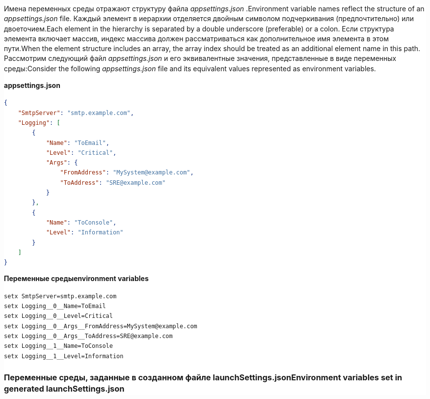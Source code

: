 <span data-ttu-id="acf7a-200">Имена переменных среды отражают структуру файла *appsettings.json* .</span><span class="sxs-lookup"><span data-stu-id="acf7a-200">Environment variable names reflect the structure of an *appsettings.json* file.</span></span> <span data-ttu-id="acf7a-201">Каждый элемент в иерархии отделяется двойным символом подчеркивания (предпочтительно) или двоеточием.</span><span class="sxs-lookup"><span data-stu-id="acf7a-201">Each element in the hierarchy is separated by a double underscore (preferable) or a colon.</span></span> <span data-ttu-id="acf7a-202">Если структура элемента включает массив, индекс массива должен рассматриваться как дополнительное имя элемента в этом пути.</span><span class="sxs-lookup"><span data-stu-id="acf7a-202">When the element structure includes an array, the array index should be treated as an additional element name in this path.</span></span> <span data-ttu-id="acf7a-203">Рассмотрим следующий файл *appsettings.json* и его эквивалентные значения, представленные в виде переменных среды:</span><span class="sxs-lookup"><span data-stu-id="acf7a-203">Consider the following *appsettings.json* file and its equivalent values represented as environment variables.</span></span>

**appsettings.json**

```json
{
    "SmtpServer": "smtp.example.com",
    "Logging": [
        {
            "Name": "ToEmail",
            "Level": "Critical",
            "Args": {
                "FromAddress": "MySystem@example.com",
                "ToAddress": "SRE@example.com"
            }
        },
        {
            "Name": "ToConsole",
            "Level": "Information"
        }
    ]
}
```

<span data-ttu-id="acf7a-204">**Переменные среды**</span><span class="sxs-lookup"><span data-stu-id="acf7a-204">**environment variables**</span></span>

```console
setx SmtpServer=smtp.example.com
setx Logging__0__Name=ToEmail
setx Logging__0__Level=Critical
setx Logging__0__Args__FromAddress=MySystem@example.com
setx Logging__0__Args__ToAddress=SRE@example.com
setx Logging__1__Name=ToConsole
setx Logging__1__Level=Information
```

### <a name="environment-variables-set-in-generated-launchsettingsjson"></a><span data-ttu-id="acf7a-205">Переменные среды, заданные в созданном файле launchSettings.json</span><span class="sxs-lookup"><span data-stu-id="acf7a-205">Environment variables set in generated launchSettings.json</span></span>
